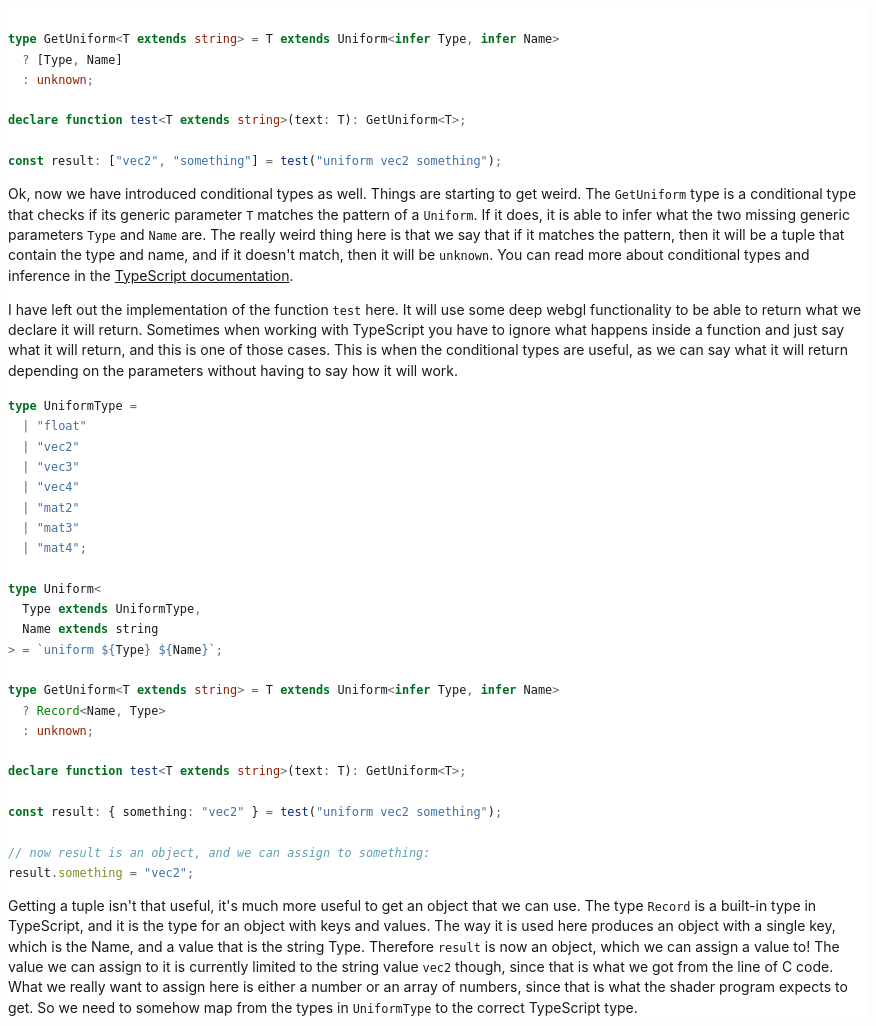 ```ts

type GetUniform<T extends string> = T extends Uniform<infer Type, infer Name>
  ? [Type, Name]
  : unknown;

declare function test<T extends string>(text: T): GetUniform<T>;

const result: ["vec2", "something"] = test("uniform vec2 something");
```

Ok, now we have introduced conditional types as well. Things are starting to get weird. The `GetUniform` type is a conditional type that checks if its generic parameter `T` matches the pattern of a `Uniform`. If it does, it is able to infer what the two missing generic parameters `Type` and `Name` are. The really weird thing here is that we say that if it matches the pattern, then it will be a tuple that contain the type and name, and if it doesn't match, then it will be `unknown`. You can read more about conditional types and inference in the [TypeScript documentation](https://www.typescriptlang.org/docs/handbook/2/conditional-types.html).

I have left out the implementation of the function `test` here. It will use some deep webgl functionality to be able to return what we declare it will return. Sometimes when working with TypeScript you have to ignore what happens inside a function and just say what it will return, and this is one of those cases. This is when the conditional types are useful, as we can say what it will return depending on the parameters without having to say how it will work.

```ts
type UniformType =
  | "float"
  | "vec2"
  | "vec3"
  | "vec4"
  | "mat2"
  | "mat3"
  | "mat4";

type Uniform<
  Type extends UniformType,
  Name extends string
> = `uniform ${Type} ${Name}`;

type GetUniform<T extends string> = T extends Uniform<infer Type, infer Name>
  ? Record<Name, Type>
  : unknown;

declare function test<T extends string>(text: T): GetUniform<T>;

const result: { something: "vec2" } = test("uniform vec2 something");

// now result is an object, and we can assign to something:
result.something = "vec2";
```

Getting a tuple isn't that useful, it's much more useful to get an object that we can use. The type `Record` is a built-in type in TypeScript, and it is the type for an object with keys and values. The way it is used here produces an object with a single key, which is the Name, and a value that is the string Type. Therefore `result` is now an object, which we can assign a value to! The value we can assign to it is currently limited to the string value `vec2` though, since that is what we got from the line of C code. What we really want to assign here is either a number or an array of numbers, since that is what the shader program expects to get. So we need to somehow map from the types in `UniformType` to the correct TypeScript type.
